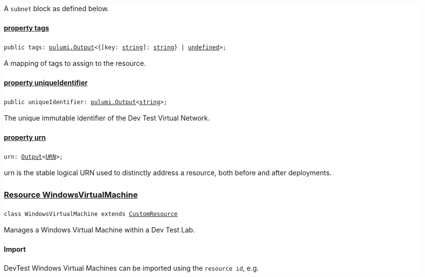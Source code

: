 A `subnet` block as defined below.

<h4 class="pdoc-member-header" id="VirtualNetwork-tags">
<a class="pdoc-child-name" href="https://github.com/pulumi/pulumi-azure/blob/ddb23e43788a327f80b21bf9dceb8eafe16876eb/sdk/nodejs/devtest/virtualNetwork.ts#L94">property <b>tags</b></a>
</h4>

<pre class="highlight"><code><span class='kd'>public </span>tags: <a href='/docs/reference/pkg/nodejs/pulumi/pulumi/#Output'>pulumi.Output</a>&lt;{[key: <span class='kd'><a href='https://developer.mozilla.org/en-US/docs/Web/JavaScript/Reference/Global_Objects/String'>string</a></span>]: <span class='kd'><a href='https://developer.mozilla.org/en-US/docs/Web/JavaScript/Reference/Global_Objects/String'>string</a></span>} | <span class='kd'><a href='https://developer.mozilla.org/en-US/docs/Web/JavaScript/Reference/Global_Objects/undefined'>undefined</a></span>&gt;;</code></pre>

A mapping of tags to assign to the resource.

<h4 class="pdoc-member-header" id="VirtualNetwork-uniqueIdentifier">
<a class="pdoc-child-name" href="https://github.com/pulumi/pulumi-azure/blob/ddb23e43788a327f80b21bf9dceb8eafe16876eb/sdk/nodejs/devtest/virtualNetwork.ts#L98">property <b>uniqueIdentifier</b></a>
</h4>

<pre class="highlight"><code><span class='kd'>public </span>uniqueIdentifier: <a href='/docs/reference/pkg/nodejs/pulumi/pulumi/#Output'>pulumi.Output</a>&lt;<span class='kd'><a href='https://developer.mozilla.org/en-US/docs/Web/JavaScript/Reference/Global_Objects/String'>string</a></span>&gt;;</code></pre>

The unique immutable identifier of the Dev Test Virtual Network.

<h4 class="pdoc-member-header" id="VirtualNetwork-urn">
<a class="pdoc-child-name" href="https://github.com/pulumi/pulumi-azure/blob/ddb23e43788a327f80b21bf9dceb8eafe16876eb/sdk/nodejs/devtest/virtualNetwork.ts#L43">property <b>urn</b></a>
</h4>

<pre class="highlight"><code><span class='kd'></span>urn: <a href='/docs/reference/pkg/nodejs/pulumi/pulumi/#Output'>Output</a>&lt;<a href='/docs/reference/pkg/nodejs/pulumi/pulumi/#URN'>URN</a>&gt;;</code></pre>

urn is the stable logical URN used to distinctly address a resource, both before and after
deployments.

<h3 class="pdoc-module-header" id="WindowsVirtualMachine" data-link-title="WindowsVirtualMachine">
    <a href="https://github.com/pulumi/pulumi-azure/blob/ddb23e43788a327f80b21bf9dceb8eafe16876eb/sdk/nodejs/devtest/windowsVirtualMachine.ts#L19">
        Resource <strong>WindowsVirtualMachine</strong>
    </a>
</h3>

<pre class="highlight"><code><span class='kr'>class</span> <span class='nx'>WindowsVirtualMachine</span> <span class='kr'>extends</span> <a href='/docs/reference/pkg/nodejs/pulumi/pulumi/#CustomResource'>CustomResource</a></code></pre>

Manages a Windows Virtual Machine within a Dev Test Lab.

#### Import

DevTest Windows Virtual Machines can be imported using the `resource id`, e.g.
